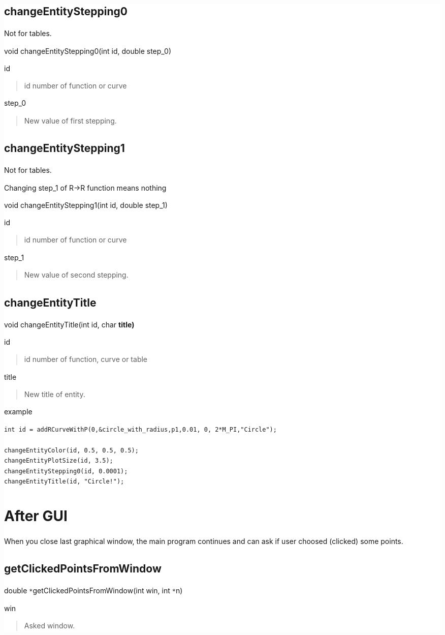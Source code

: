 ## changeEntityStepping0 ##
Not for tables.

void changeEntityStepping0(int id, double step\_0)

id
> id number of function or curve

step\_0
> New value of first stepping.

## changeEntityStepping1 ##
Not for tables.

Changing step\_1 of R->R function means nothing

void changeEntityStepping1(int id, double step\_1)

id
> id number of function or curve

step\_1
> New value of second stepping.

## changeEntityTitle ##
void changeEntityTitle(int id, char **title)**

id
> id number of function, curve or table

title
> New title of entity.


example
```
int id = addRCurveWithP(0,&circle_with_radius,p1,0.01, 0, 2*M_PI,"Circle");

changeEntityColor(id, 0.5, 0.5, 0.5);
changeEntityPlotSize(id, 3.5);
changeEntityStepping0(id, 0.0001);
changeEntityTitle(id, "Circle!");
```


# After GUI #
When you close last graphical window, the main program continues and can ask if user choosed (clicked) some points.

## getClickedPointsFromWindow ##
double `*`getClickedPointsFromWindow(int win, int `*`n)

win
> Asked window.

